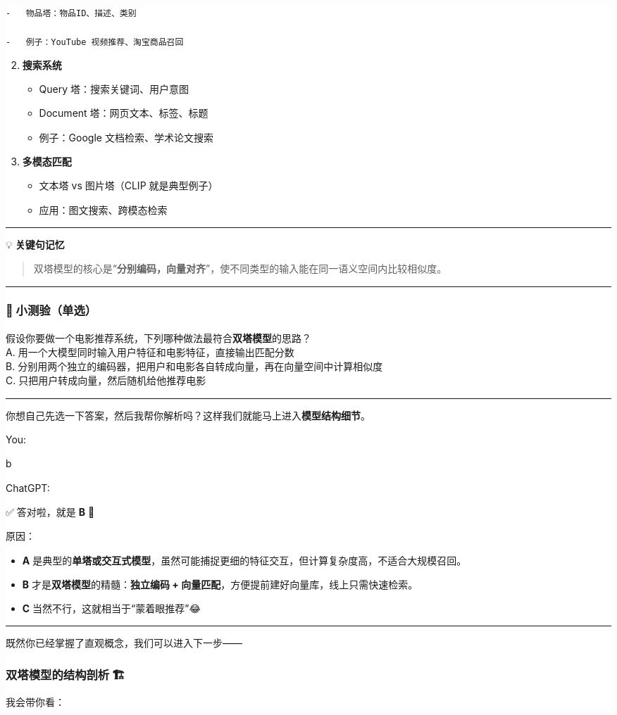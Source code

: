     -   物品塔：物品ID、描述、类别
        
    -   例子：YouTube 视频推荐、淘宝商品召回
        
2.  **搜索系统**
    
    -   Query 塔：搜索关键词、用户意图
        
    -   Document 塔：网页文本、标签、标题
        
    -   例子：Google 文档检索、学术论文搜索
        
3.  **多模态匹配**
    
    -   文本塔 vs 图片塔（CLIP 就是典型例子）
        
    -   应用：图文搜索、跨模态检索
        

---

💡 **关键句记忆**

> 双塔模型的核心是“**分别编码，向量对齐**”，使不同类型的输入能在同一语义空间内比较相似度。

---

### 🎯 小测验（单选）

假设你要做一个电影推荐系统，下列哪种做法最符合**双塔模型**的思路？  
A. 用一个大模型同时输入用户特征和电影特征，直接输出匹配分数  
B. 分别用两个独立的编码器，把用户和电影各自转成向量，再在向量空间中计算相似度  
C. 只把用户转成向量，然后随机给他推荐电影

---

你想自己先选一下答案，然后我帮你解析吗？这样我们就能马上进入**模型结构细节**。

You: 

b

ChatGPT: 

✅ 答对啦，就是 **B** 🎯

原因：

-   **A** 是典型的**单塔或交互式模型**，虽然可能捕捉更细的特征交互，但计算复杂度高，不适合大规模召回。
    
-   **B** 才是**双塔模型**的精髓：**独立编码 + 向量匹配**，方便提前建好向量库，线上只需快速检索。
    
-   **C** 当然不行，这就相当于“蒙着眼推荐”😂
    

---

既然你已经掌握了直观概念，我们可以进入下一步——

### **双塔模型的结构剖析** 🏗️

我会带你看：
